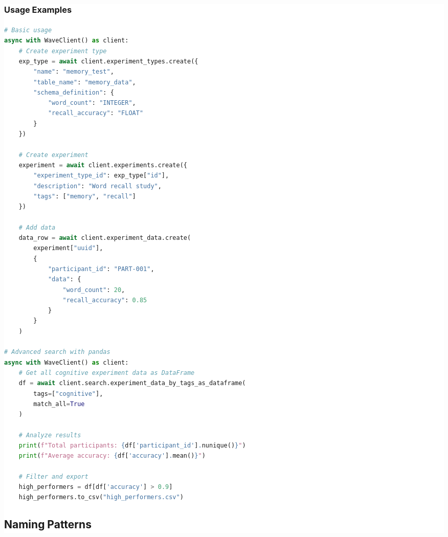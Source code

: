 ### Usage Examples

```python
# Basic usage
async with WaveClient() as client:
    # Create experiment type
    exp_type = await client.experiment_types.create({
        "name": "memory_test",
        "table_name": "memory_data", 
        "schema_definition": {
            "word_count": "INTEGER",
            "recall_accuracy": "FLOAT"
        }
    })
    
    # Create experiment
    experiment = await client.experiments.create({
        "experiment_type_id": exp_type["id"],
        "description": "Word recall study",
        "tags": ["memory", "recall"]
    })
    
    # Add data
    data_row = await client.experiment_data.create(
        experiment["uuid"],
        {
            "participant_id": "PART-001",
            "data": {
                "word_count": 20,
                "recall_accuracy": 0.85
            }
        }
    )

# Advanced search with pandas
async with WaveClient() as client:
    # Get all cognitive experiment data as DataFrame
    df = await client.search.experiment_data_by_tags_as_dataframe(
        tags=["cognitive"],
        match_all=True
    )
    
    # Analyze results
    print(f"Total participants: {df['participant_id'].nunique()}")
    print(f"Average accuracy: {df['accuracy'].mean()}")
    
    # Filter and export
    high_performers = df[df['accuracy'] > 0.9]
    high_performers.to_csv("high_performers.csv")
```

## Naming Patterns
